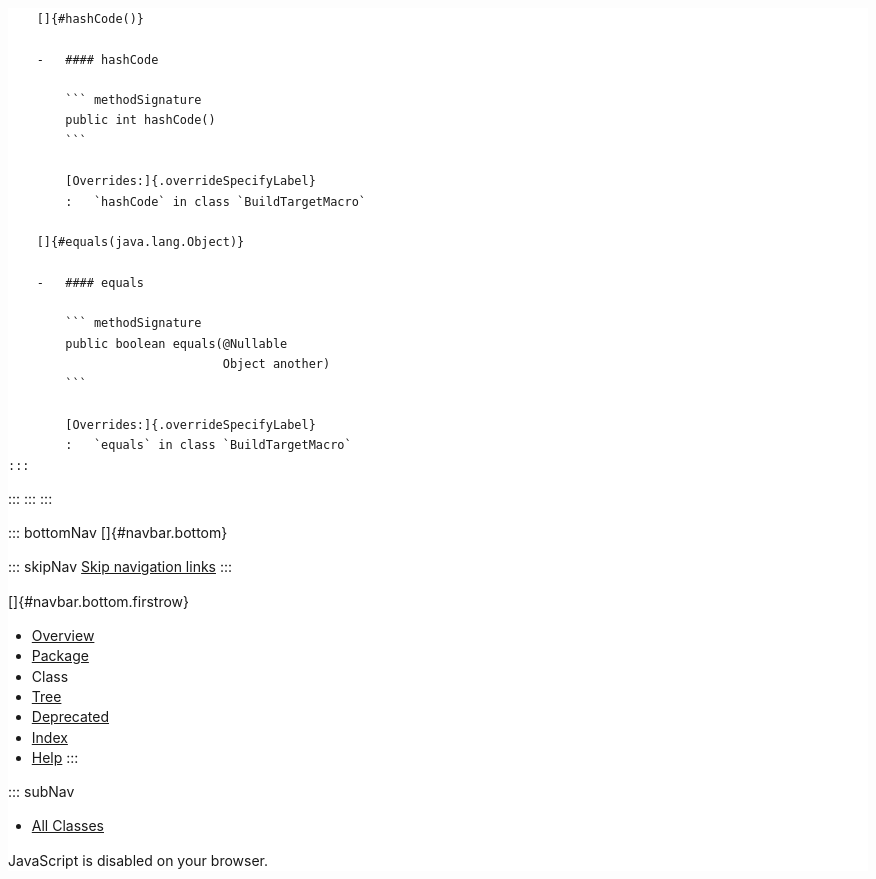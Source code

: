         []{#hashCode()}

        -   #### hashCode

            ``` methodSignature
            public int hashCode()
            ```

            [Overrides:]{.overrideSpecifyLabel}
            :   `hashCode` in class `BuildTargetMacro`

        []{#equals(java.lang.Object)}

        -   #### equals

            ``` methodSignature
            public boolean equals​(@Nullable
                                  Object another)
            ```

            [Overrides:]{.overrideSpecifyLabel}
            :   `equals` in class `BuildTargetMacro`
    :::
:::
:::
:::

::: bottomNav
[]{#navbar.bottom}

::: skipNav
[Skip navigation links](#skip.navbar.bottom "Skip navigation links")
:::

[]{#navbar.bottom.firstrow}

-   [Overview](../../../../../index.html)
-   [Package](package-summary.html)
-   Class
-   [Tree](package-tree.html)
-   [Deprecated](../../../../../deprecated-list.html)
-   [Index](../../../../../index-all.html)
-   [Help](../../../../../help-doc.html)
:::

::: subNav
-   [All Classes](../../../../../allclasses.html)

<div>

<div>

JavaScript is disabled on your browser.

</div>

</div>

<div>
